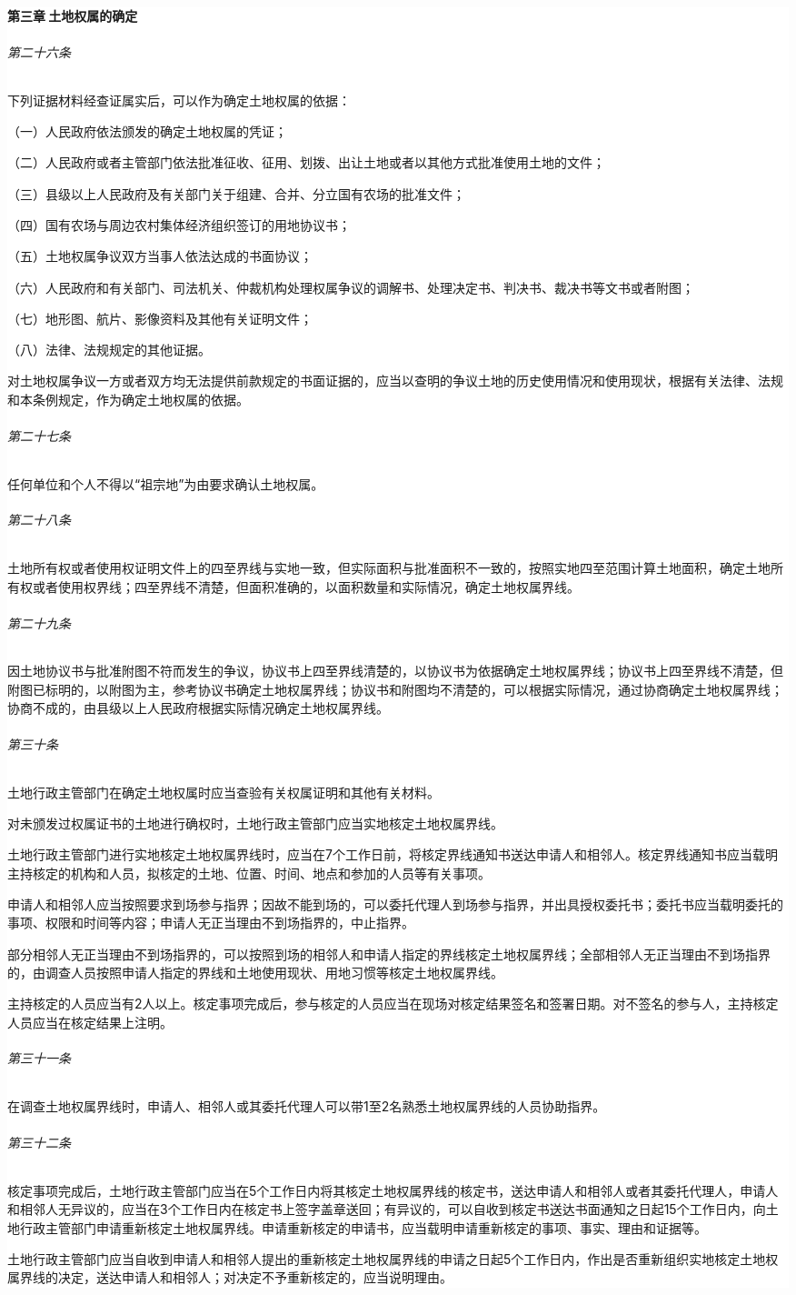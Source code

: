 #### 第三章 土地权属的确定

###### 第二十六条

下列证据材料经查证属实后，可以作为确定土地权属的依据：

（一）人民政府依法颁发的确定土地权属的凭证；

（二）人民政府或者主管部门依法批准征收、征用、划拨、出让土地或者以其他方式批准使用土地的文件；

（三）县级以上人民政府及有关部门关于组建、合并、分立国有农场的批准文件；

（四）国有农场与周边农村集体经济组织签订的用地协议书；

（五）土地权属争议双方当事人依法达成的书面协议；

（六）人民政府和有关部门、司法机关、仲裁机构处理权属争议的调解书、处理决定书、判决书、裁决书等文书或者附图；

（七）地形图、航片、影像资料及其他有关证明文件；

（八）法律、法规规定的其他证据。

对土地权属争议一方或者双方均无法提供前款规定的书面证据的，应当以查明的争议土地的历史使用情况和使用现状，根据有关法律、法规和本条例规定，作为确定土地权属的依据。

###### 第二十七条

任何单位和个人不得以“祖宗地”为由要求确认土地权属。

###### 第二十八条

土地所有权或者使用权证明文件上的四至界线与实地一致，但实际面积与批准面积不一致的，按照实地四至范围计算土地面积，确定土地所有权或者使用权界线；四至界线不清楚，但面积准确的，以面积数量和实际情况，确定土地权属界线。

###### 第二十九条

因土地协议书与批准附图不符而发生的争议，协议书上四至界线清楚的，以协议书为依据确定土地权属界线；协议书上四至界线不清楚，但附图已标明的，以附图为主，参考协议书确定土地权属界线；协议书和附图均不清楚的，可以根据实际情况，通过协商确定土地权属界线；协商不成的，由县级以上人民政府根据实际情况确定土地权属界线。

###### 第三十条

土地行政主管部门在确定土地权属时应当查验有关权属证明和其他有关材料。

对未颁发过权属证书的土地进行确权时，土地行政主管部门应当实地核定土地权属界线。

土地行政主管部门进行实地核定土地权属界线时，应当在7个工作日前，将核定界线通知书送达申请人和相邻人。核定界线通知书应当载明主持核定的机构和人员，拟核定的土地、位置、时间、地点和参加的人员等有关事项。

申请人和相邻人应当按照要求到场参与指界；因故不能到场的，可以委托代理人到场参与指界，并出具授权委托书；委托书应当载明委托的事项、权限和时间等内容；申请人无正当理由不到场指界的，中止指界。

部分相邻人无正当理由不到场指界的，可以按照到场的相邻人和申请人指定的界线核定土地权属界线；全部相邻人无正当理由不到场指界的，由调查人员按照申请人指定的界线和土地使用现状、用地习惯等核定土地权属界线。

主持核定的人员应当有2人以上。核定事项完成后，参与核定的人员应当在现场对核定结果签名和签署日期。对不签名的参与人，主持核定人员应当在核定结果上注明。

###### 第三十一条

在调查土地权属界线时，申请人、相邻人或其委托代理人可以带1至2名熟悉土地权属界线的人员协助指界。

###### 第三十二条

核定事项完成后，土地行政主管部门应当在5个工作日内将其核定土地权属界线的核定书，送达申请人和相邻人或者其委托代理人，申请人和相邻人无异议的，应当在3个工作日内在核定书上签字盖章送回；有异议的，可以自收到核定书送达书面通知之日起15个工作日内，向土地行政主管部门申请重新核定土地权属界线。申请重新核定的申请书，应当载明申请重新核定的事项、事实、理由和证据等。

土地行政主管部门应当自收到申请人和相邻人提出的重新核定土地权属界线的申请之日起5个工作日内，作出是否重新组织实地核定土地权属界线的决定，送达申请人和相邻人；对决定不予重新核定的，应当说明理由。
